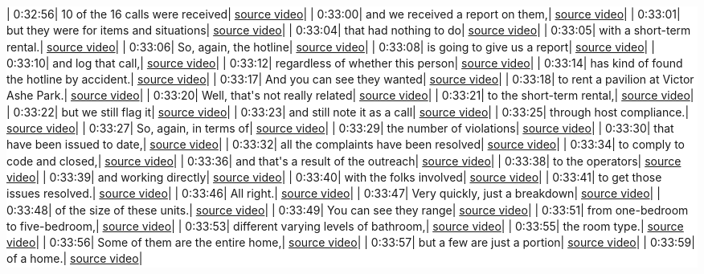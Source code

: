 | 0:32:56| 10 of the 16 calls were received| [source video](https://archive.org/details/city-council-ws-r-3877-221110?start=1976)|
| 0:33:00| and we received a report on them,| [source video](https://archive.org/details/city-council-ws-r-3877-221110?start=1980)|
| 0:33:01| but they were for items and situations| [source video](https://archive.org/details/city-council-ws-r-3877-221110?start=1981)|
| 0:33:04| that had nothing to do| [source video](https://archive.org/details/city-council-ws-r-3877-221110?start=1984)|
| 0:33:05| with a short-term rental.| [source video](https://archive.org/details/city-council-ws-r-3877-221110?start=1985)|
| 0:33:06| So, again, the hotline| [source video](https://archive.org/details/city-council-ws-r-3877-221110?start=1986)|
| 0:33:08| is going to give us a report| [source video](https://archive.org/details/city-council-ws-r-3877-221110?start=1988)|
| 0:33:10| and log that call,| [source video](https://archive.org/details/city-council-ws-r-3877-221110?start=1990)|
| 0:33:12| regardless of whether this person| [source video](https://archive.org/details/city-council-ws-r-3877-221110?start=1992)|
| 0:33:14| has kind of found the hotline by accident.| [source video](https://archive.org/details/city-council-ws-r-3877-221110?start=1994)|
| 0:33:17| And you can see they wanted| [source video](https://archive.org/details/city-council-ws-r-3877-221110?start=1997)|
| 0:33:18| to rent a pavilion at Victor Ashe Park.| [source video](https://archive.org/details/city-council-ws-r-3877-221110?start=1998)|
| 0:33:20| Well, that's not really related| [source video](https://archive.org/details/city-council-ws-r-3877-221110?start=2000)|
| 0:33:21| to the short-term rental,| [source video](https://archive.org/details/city-council-ws-r-3877-221110?start=2001)|
| 0:33:22| but we still flag it| [source video](https://archive.org/details/city-council-ws-r-3877-221110?start=2002)|
| 0:33:23| and still note it as a call| [source video](https://archive.org/details/city-council-ws-r-3877-221110?start=2003)|
| 0:33:25| through host compliance.| [source video](https://archive.org/details/city-council-ws-r-3877-221110?start=2005)|
| 0:33:27| So, again, in terms of| [source video](https://archive.org/details/city-council-ws-r-3877-221110?start=2007)|
| 0:33:29| the number of violations| [source video](https://archive.org/details/city-council-ws-r-3877-221110?start=2009)|
| 0:33:30| that have been issued to date,| [source video](https://archive.org/details/city-council-ws-r-3877-221110?start=2010)|
| 0:33:32| all the complaints have been resolved| [source video](https://archive.org/details/city-council-ws-r-3877-221110?start=2012)|
| 0:33:34| to comply to code and closed,| [source video](https://archive.org/details/city-council-ws-r-3877-221110?start=2014)|
| 0:33:36| and that's a result of the outreach| [source video](https://archive.org/details/city-council-ws-r-3877-221110?start=2016)|
| 0:33:38| to the operators| [source video](https://archive.org/details/city-council-ws-r-3877-221110?start=2018)|
| 0:33:39| and working directly| [source video](https://archive.org/details/city-council-ws-r-3877-221110?start=2019)|
| 0:33:40| with the folks involved| [source video](https://archive.org/details/city-council-ws-r-3877-221110?start=2020)|
| 0:33:41| to get those issues resolved.| [source video](https://archive.org/details/city-council-ws-r-3877-221110?start=2021)|
| 0:33:46| All right.| [source video](https://archive.org/details/city-council-ws-r-3877-221110?start=2026)|
| 0:33:47| Very quickly, just a breakdown| [source video](https://archive.org/details/city-council-ws-r-3877-221110?start=2027)|
| 0:33:48| of the size of these units.| [source video](https://archive.org/details/city-council-ws-r-3877-221110?start=2028)|
| 0:33:49| You can see they range| [source video](https://archive.org/details/city-council-ws-r-3877-221110?start=2029)|
| 0:33:51| from one-bedroom to five-bedroom,| [source video](https://archive.org/details/city-council-ws-r-3877-221110?start=2031)|
| 0:33:53| different varying levels of bathroom,| [source video](https://archive.org/details/city-council-ws-r-3877-221110?start=2033)|
| 0:33:55| the room type.| [source video](https://archive.org/details/city-council-ws-r-3877-221110?start=2035)|
| 0:33:56| Some of them are the entire home,| [source video](https://archive.org/details/city-council-ws-r-3877-221110?start=2036)|
| 0:33:57| but a few are just a portion| [source video](https://archive.org/details/city-council-ws-r-3877-221110?start=2037)|
| 0:33:59| of a home.| [source video](https://archive.org/details/city-council-ws-r-3877-221110?start=2039)|